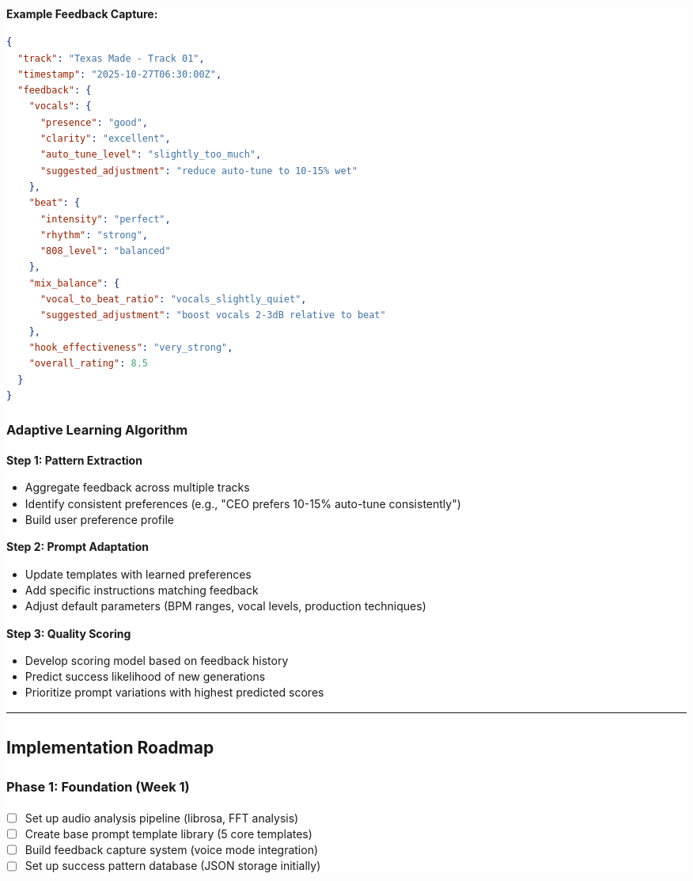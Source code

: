 **Example Feedback Capture:**

```json
{
  "track": "Texas Made - Track 01",
  "timestamp": "2025-10-27T06:30:00Z",
  "feedback": {
    "vocals": {
      "presence": "good",
      "clarity": "excellent",
      "auto_tune_level": "slightly_too_much",
      "suggested_adjustment": "reduce auto-tune to 10-15% wet"
    },
    "beat": {
      "intensity": "perfect",
      "rhythm": "strong",
      "808_level": "balanced"
    },
    "mix_balance": {
      "vocal_to_beat_ratio": "vocals_slightly_quiet",
      "suggested_adjustment": "boost vocals 2-3dB relative to beat"
    },
    "hook_effectiveness": "very_strong",
    "overall_rating": 8.5
  }
}
```

### Adaptive Learning Algorithm

**Step 1: Pattern Extraction**
- Aggregate feedback across multiple tracks
- Identify consistent preferences (e.g., "CEO prefers 10-15% auto-tune consistently")
- Build user preference profile

**Step 2: Prompt Adaptation**
- Update templates with learned preferences
- Add specific instructions matching feedback
- Adjust default parameters (BPM ranges, vocal levels, production techniques)

**Step 3: Quality Scoring**
- Develop scoring model based on feedback history
- Predict success likelihood of new generations
- Prioritize prompt variations with highest predicted scores

---

## Implementation Roadmap

### Phase 1: Foundation (Week 1)
- [ ] Set up audio analysis pipeline (librosa, FFT analysis)
- [ ] Create base prompt template library (5 core templates)
- [ ] Build feedback capture system (voice mode integration)
- [ ] Set up success pattern database (JSON storage initially)
